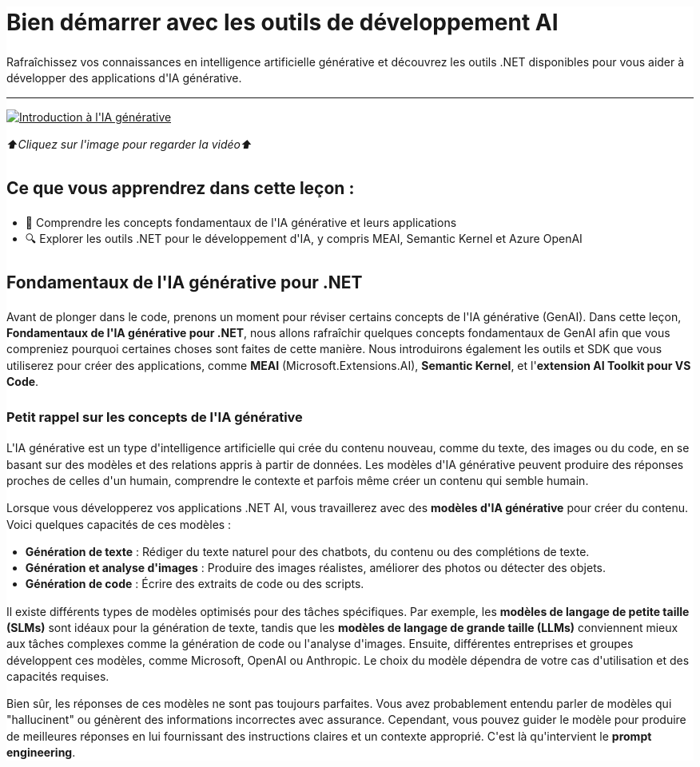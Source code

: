 # Bien démarrer avec les outils de développement AI

Rafraîchissez vos connaissances en intelligence artificielle générative et découvrez les outils .NET disponibles pour vous aider à développer des applications d'IA générative.

---

[![Introduction à l'IA générative](http://img.youtube.com/vi/SZvE_meBdvg/0.jpg)](http://www.youtube.com/watch?v=SZvE_meBdvg)

_⬆️Cliquez sur l'image pour regarder la vidéo⬆️_

## Ce que vous apprendrez dans cette leçon :

- 🌟 Comprendre les concepts fondamentaux de l'IA générative et leurs applications
- 🔍 Explorer les outils .NET pour le développement d'IA, y compris MEAI, Semantic Kernel et Azure OpenAI

## Fondamentaux de l'IA générative pour .NET

Avant de plonger dans le code, prenons un moment pour réviser certains concepts de l'IA générative (GenAI). Dans cette leçon, **Fondamentaux de l'IA générative pour .NET**, nous allons rafraîchir quelques concepts fondamentaux de GenAI afin que vous compreniez pourquoi certaines choses sont faites de cette manière. Nous introduirons également les outils et SDK que vous utiliserez pour créer des applications, comme **MEAI** (Microsoft.Extensions.AI), **Semantic Kernel**, et l'**extension AI Toolkit pour VS Code**.

### Petit rappel sur les concepts de l'IA générative

L'IA générative est un type d'intelligence artificielle qui crée du contenu nouveau, comme du texte, des images ou du code, en se basant sur des modèles et des relations appris à partir de données. Les modèles d'IA générative peuvent produire des réponses proches de celles d'un humain, comprendre le contexte et parfois même créer un contenu qui semble humain.

Lorsque vous développerez vos applications .NET AI, vous travaillerez avec des **modèles d'IA générative** pour créer du contenu. Voici quelques capacités de ces modèles :

- **Génération de texte** : Rédiger du texte naturel pour des chatbots, du contenu ou des complétions de texte.
- **Génération et analyse d'images** : Produire des images réalistes, améliorer des photos ou détecter des objets.
- **Génération de code** : Écrire des extraits de code ou des scripts.

Il existe différents types de modèles optimisés pour des tâches spécifiques. Par exemple, les **modèles de langage de petite taille (SLMs)** sont idéaux pour la génération de texte, tandis que les **modèles de langage de grande taille (LLMs)** conviennent mieux aux tâches complexes comme la génération de code ou l'analyse d'images. Ensuite, différentes entreprises et groupes développent ces modèles, comme Microsoft, OpenAI ou Anthropic. Le choix du modèle dépendra de votre cas d'utilisation et des capacités requises.

Bien sûr, les réponses de ces modèles ne sont pas toujours parfaites. Vous avez probablement entendu parler de modèles qui "hallucinent" ou génèrent des informations incorrectes avec assurance. Cependant, vous pouvez guider le modèle pour produire de meilleures réponses en lui fournissant des instructions claires et un contexte approprié. C'est là qu'intervient le **prompt engineering**.
